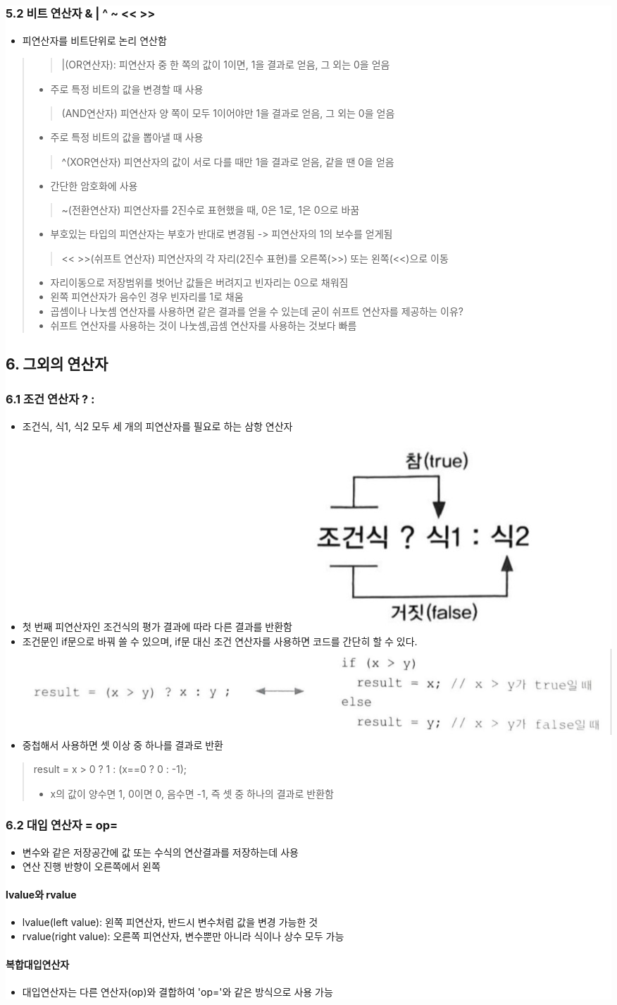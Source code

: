### 5.2 비트 연산자 & | ^ ~ << >>
+ 피연산자를 비트단위로 논리 연산함
> > |(OR연산자): 피연산자 중 한 쪽의 값이 1이면, 1을 결과로 얻음, 그 외는 0을 얻음
> + 주로 특정 비트의 값을 변경할 때 사용
> > (AND연산자) 피연산자 양 쪽이 모두 1이어야만 1을 결과로 얻음, 그 외는 0을 얻음
> + 주로 특정 비트의 값을 뽑아낼 때 사용
> > ^(XOR연산자) 피연산자의 값이 서로 다를 때만 1을 결과로 얻음, 같을 땐 0을 얻음
> + 간단한 암호화에 사용
> > ~(전환연산자) 피연산자를 2진수로 표현했을 때, 0은 1로, 1은 0으로 바꿈
> + 부호있는 타입의 피연산자는 부호가 반대로 변경됨 -> 피연산자의 1의 보수를 얻게됨
> > << >>(쉬프트 연산자) 피연산자의 각 자리(2진수 표현)를 오른쪽(>>) 또는 왼쪽(<<)으로 이동
> + 자리이동으로 저장범위를 벗어난 값들은 버려지고 빈자리는 0으로 채워짐
> + 왼쪽 피연산자가 음수인 경우 빈자리를 1로 채움
> + 곱셈이나 나눗셈 연산자를 사용하면 같은 결과를 얻을 수 있는데 굳이 쉬프트 연산자를 제공하는 이유?
> + 쉬프트 연산자를 사용하는 것이 나눗셈,곱셈 연산자를 사용하는 것보다 빠름

## 6. 그외의 연산자
### 6.1 조건 연산자 ? :
+ 조건식, 식1, 식2 모두 세 개의 피연산자를 필요로 하는 삼항 연산자
+ 첫 번째 피연산자인 조건식의 평가 결과에 따라 다른 결과를 반환함
![img_25.png](../img/img_25.png)
+ 조건문인 if문으로 바꿔 쓸 수 있으며, if문 대신 조건 연산자를 사용하면 코드를 간단히 할 수 있다.
![img_26.png](../img/img_26.png)
+ 중첩해서 사용하면 셋 이상 중 하나를 결과로 반환
> result = x > 0 ? 1 : (x==0 ? 0 : -1);
> + x의 값이 양수면 1, 0이면 0, 음수면 -1, 즉 셋 중 하나의 결과로 반환함

### 6.2 대입 연산자 = op=
+ 변수와 같은 저장공간에 값 또는 수식의 연산결과를 저장하는데 사용
+ 연산 진행 반향이 오른쪽에서 왼쪽
#### lvalue와 rvalue
+ lvalue(left value): 왼쪽 피연산자, 반드시 변수처럼 값을 변경 가능한 것
+ rvalue(right value): 오른쪽 피연산자, 변수뿐만 아니라 식이나 상수 모두 가능
#### 복합대입연산자
+ 대입연산자는 다른 연산자(op)와 결합하여 'op='와 같은 방식으로 사용 가능